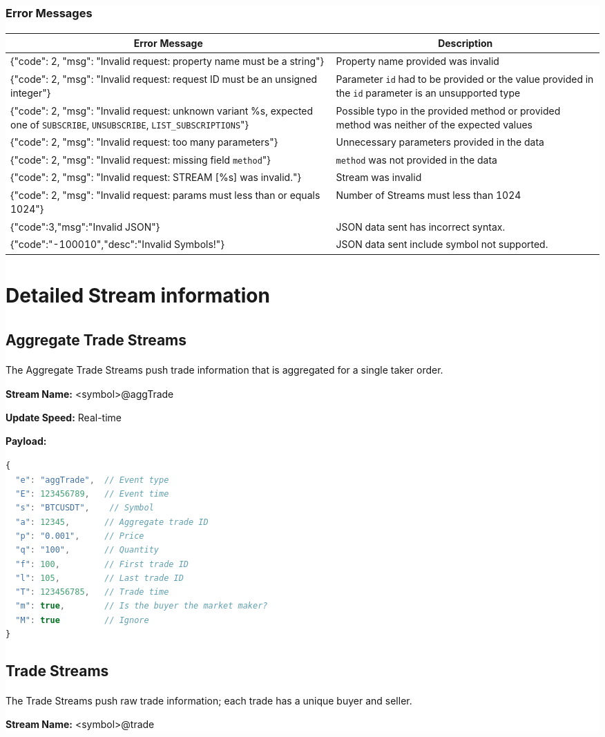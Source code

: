 ### Error Messages

Error Message | Description
---|---
{"code": 2, "msg": "Invalid request: property name must be a string"}| Property name provided was invalid
{"code": 2, "msg": "Invalid request: request ID must be an unsigned integer"}| Parameter `id` had to be provided or the value provided in the `id` parameter is an unsupported type
{"code": 2, "msg": "Invalid request: unknown variant %s, expected one of `SUBSCRIBE`, `UNSUBSCRIBE`, `LIST_SUBSCRIPTIONS`"} | Possible typo in the provided method or provided method was neither of the expected values
{"code": 2, "msg": "Invalid request: too many parameters"}| Unnecessary parameters provided in the data
{"code": 2, "msg": "Invalid request: missing field `method`"} | `method` was not provided in the data
{"code": 2, "msg": "Invalid request: STREAM [%s] was invalid."} | Stream was invalid
{"code": 2, "msg": "Invalid request: params must less than or equals 1024"} | Number of Streams must less than 1024
{"code":3,"msg":"Invalid JSON"} | JSON data sent has incorrect syntax.
{"code":"-100010","desc":"Invalid Symbols!"} | JSON data sent include symbol not supported.


# Detailed Stream information
## Aggregate Trade Streams
The Aggregate Trade Streams push trade information that is aggregated for a single taker order.

**Stream Name:** \<symbol\>@aggTrade

**Update Speed:** Real-time

**Payload:**
```javascript
{
  "e": "aggTrade",  // Event type
  "E": 123456789,   // Event time
  "s": "BTCUSDT",    // Symbol
  "a": 12345,       // Aggregate trade ID
  "p": "0.001",     // Price
  "q": "100",       // Quantity
  "f": 100,         // First trade ID
  "l": 105,         // Last trade ID
  "T": 123456785,   // Trade time
  "m": true,        // Is the buyer the market maker?
  "M": true         // Ignore
}
```

## Trade Streams
The Trade Streams push raw trade information; each trade has a unique buyer and seller.

**Stream Name:** \<symbol\>@trade
